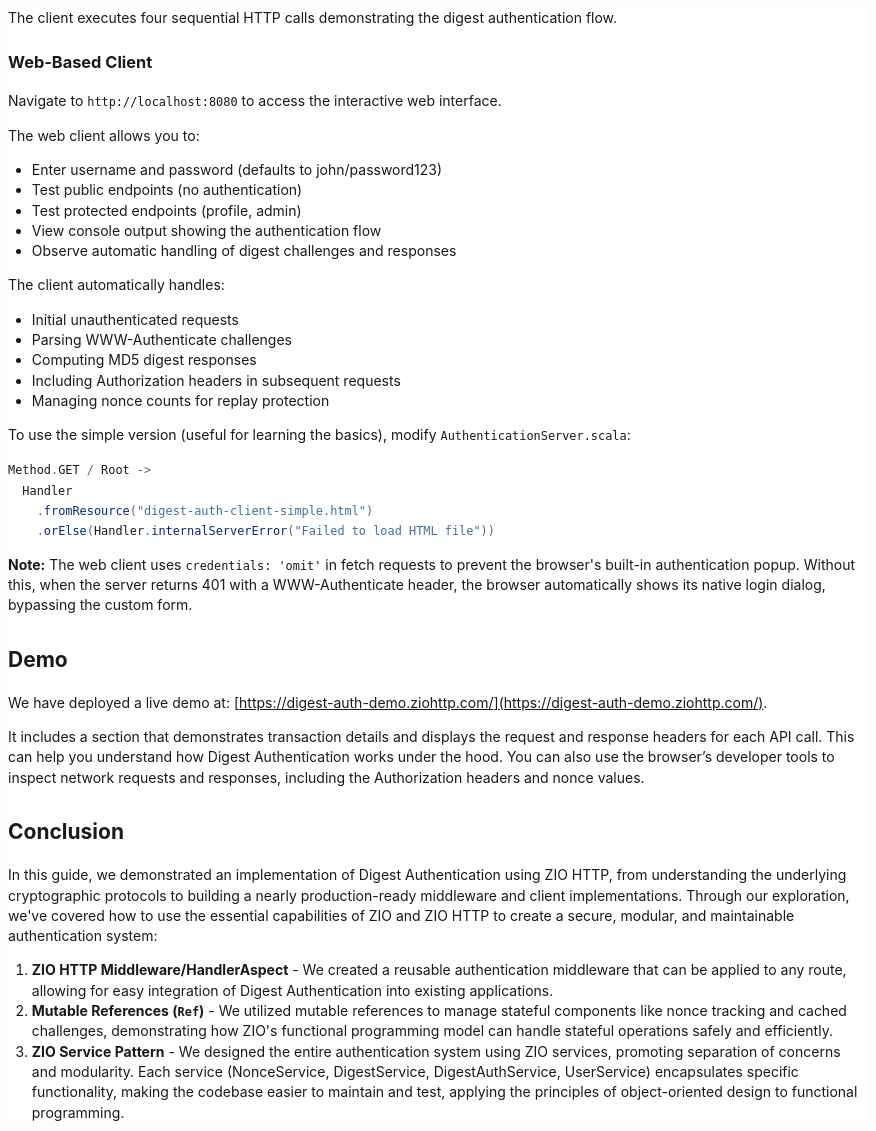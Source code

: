The client executes four sequential HTTP calls demonstrating the digest authentication flow.

### Web-Based Client

Navigate to `http://localhost:8080` to access the interactive web interface.

The web client allows you to:

- Enter username and password (defaults to john/password123)
- Test public endpoints (no authentication)
- Test protected endpoints (profile, admin)
- View console output showing the authentication flow
- Observe automatic handling of digest challenges and responses

The client automatically handles:

- Initial unauthenticated requests
- Parsing WWW-Authenticate challenges
- Computing MD5 digest responses
- Including Authorization headers in subsequent requests
- Managing nonce counts for replay protection

To use the simple version (useful for learning the basics), modify `AuthenticationServer.scala`:

```scala
Method.GET / Root ->
  Handler
    .fromResource("digest-auth-client-simple.html")
    .orElse(Handler.internalServerError("Failed to load HTML file"))
```

**Note:** The web client uses `credentials: 'omit'` in fetch requests to prevent the browser's built-in authentication popup. Without this, when the server returns 401 with a WWW-Authenticate header, the browser automatically shows its native login dialog, bypassing the custom form.

## Demo

We have deployed a live demo at: [https://digest-auth-demo.ziohttp.com/](https://digest-auth-demo.ziohttp.com/).

It includes a section that demonstrates transaction details and displays the request and response headers for each API call. This can help you understand how Digest Authentication works under the hood. You can also use the browser’s developer tools to inspect network requests and responses, including the Authorization headers and nonce values.

## Conclusion

In this guide, we demonstrated an implementation of Digest Authentication using ZIO HTTP, from understanding the underlying cryptographic protocols to building a nearly production-ready middleware and client implementations. Through our exploration, we've covered how to use the essential capabilities of ZIO and ZIO HTTP to create a secure, modular, and maintainable authentication system:

1. **ZIO HTTP Middleware/HandlerAspect** - We created a reusable authentication middleware that can be applied to any route, allowing for easy integration of Digest Authentication into existing applications.
2. **Mutable References (`Ref`)** - We utilized mutable references to manage stateful components like nonce tracking and cached challenges, demonstrating how ZIO's functional programming model can handle stateful operations safely and efficiently.
3. **ZIO Service Pattern** - We designed the entire authentication system using ZIO services, promoting separation of concerns and modularity. Each service (NonceService, DigestService, DigestAuthService, UserService) encapsulates specific functionality, making the codebase easier to maintain and test, applying the principles of object-oriented design to functional programming.
